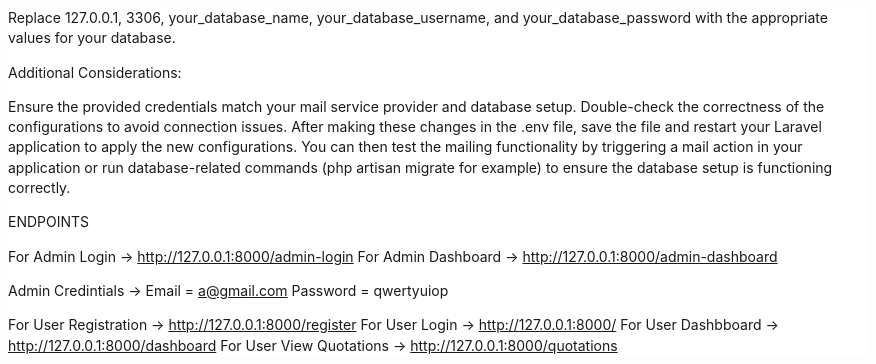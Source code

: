 Replace 127.0.0.1, 3306, your_database_name, your_database_username, and your_database_password with the appropriate values for your database.

Additional Considerations:

Ensure the provided credentials match your mail service provider and database setup.
Double-check the correctness of the configurations to avoid connection issues.
After making these changes in the .env file, save the file and restart your Laravel application to apply the new configurations. You can then test the mailing functionality by triggering a mail action in your application or run database-related commands (php artisan migrate for example) to ensure the database setup is functioning correctly.


ENDPOINTS

For Admin Login -> http://127.0.0.1:8000/admin-login
For Admin Dashboard -> http://127.0.0.1:8000/admin-dashboard

Admin Credintials ->
Email = a@gmail.com
Password = qwertyuiop

For User Registration -> http://127.0.0.1:8000/register
For User Login -> http://127.0.0.1:8000/
For User Dashbboard -> http://127.0.0.1:8000/dashboard
For User View Quotations -> http://127.0.0.1:8000/quotations
